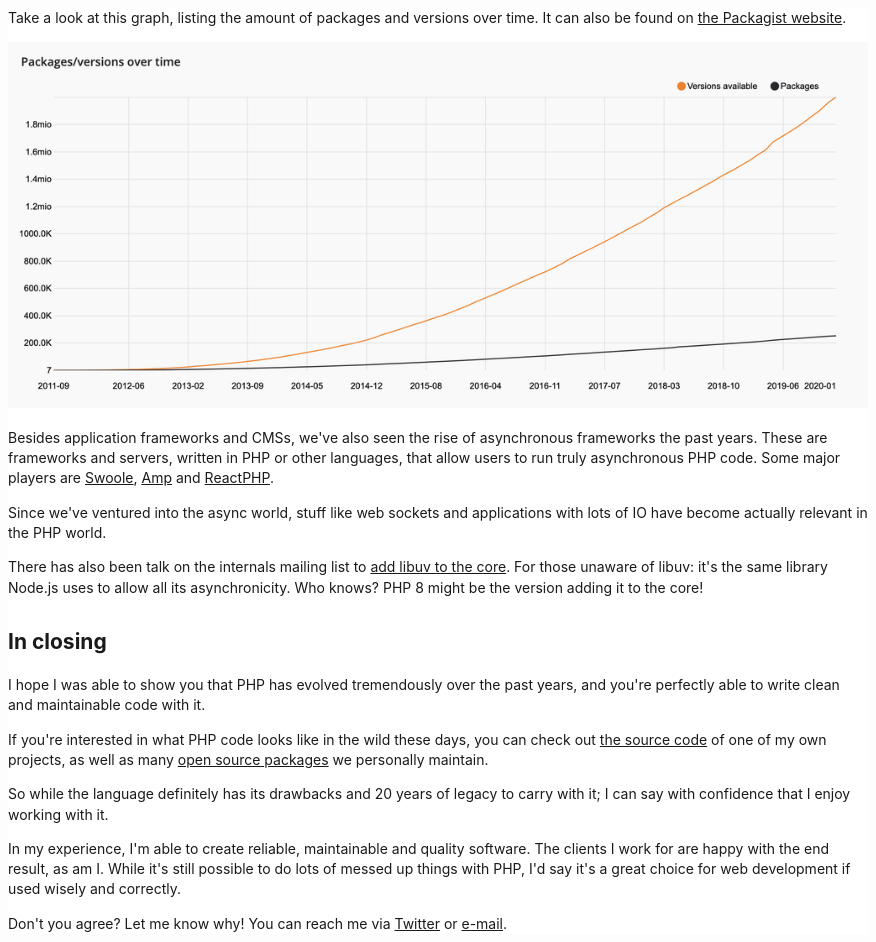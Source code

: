 Take a look at this graph, listing the amount of packages and versions over time. 
It can also be found on [the Packagist website](*https://packagist.org/statistics).

![](/resources/img/blog/php-in-2020/packagist.png)

Besides application frameworks and CMSs, we've also seen the rise of asynchronous frameworks the past years.
These are frameworks and servers, written in PHP or other languages, 
that allow users to run truly asynchronous PHP code. 
Some major players are [Swoole](*https://www.swoole.co.uk/), [Amp](*https://amphp.org/) and [ReactPHP](*https://reactphp.org/).

Since we've ventured into the async world, 
stuff like web sockets and applications with lots of IO have become actually relevant in the PHP world.

There has also been talk on the internals mailing list to [add libuv to the core](*https://externals.io/message/102415#102415). 
For those unaware of libuv: it's the same library Node.js uses to allow all its asynchronicity.
Who knows? PHP 8 might be the version adding it to the core!

## In closing

I hope I was able to show you that PHP has evolved tremendously over the past years, and you're perfectly able to write clean and maintainable code with it.

If you're interested in what PHP code looks like in the wild these days, you can check out [the source code](*https://github.com/brendt/aggregate.stitcher.io) of one of my own projects, as well as many [open source packages](*https://spatie.be/open-source/packages) we personally maintain.
 
So while the language definitely has its drawbacks and 20 years of legacy to carry with it;
I can say with confidence that I enjoy working with it.

In my experience, I'm able to create reliable, maintainable and quality software.
The clients I work for are happy with the end result, as am I.
While it's still possible to do lots of messed up things with PHP,
I'd say it's a great choice for web development if used wisely and correctly.

Don't you agree? Let me know why! 
You can reach me via [Twitter](*https://twitter.com/brendt_gd) or [e-mail](mailto:brendt@stitcher.io).
